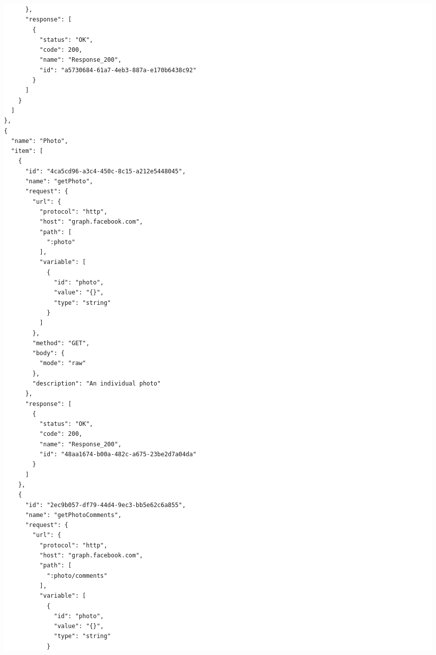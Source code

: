           },
          "response": [
            {
              "status": "OK",
              "code": 200,
              "name": "Response_200",
              "id": "a5730684-61a7-4eb3-887a-e170b6438c92"
            }
          ]
        }
      ]
    },
    {
      "name": "Photo",
      "item": [
        {
          "id": "4ca5cd96-a3c4-450c-8c15-a212e5448045",
          "name": "getPhoto",
          "request": {
            "url": {
              "protocol": "http",
              "host": "graph.facebook.com",
              "path": [
                ":photo"
              ],
              "variable": [
                {
                  "id": "photo",
                  "value": "{}",
                  "type": "string"
                }
              ]
            },
            "method": "GET",
            "body": {
              "mode": "raw"
            },
            "description": "An individual photo"
          },
          "response": [
            {
              "status": "OK",
              "code": 200,
              "name": "Response_200",
              "id": "48aa1674-b00a-482c-a675-23be2d7a04da"
            }
          ]
        },
        {
          "id": "2ec9b057-df79-44d4-9ec3-bb5e62c6a855",
          "name": "getPhotoComments",
          "request": {
            "url": {
              "protocol": "http",
              "host": "graph.facebook.com",
              "path": [
                ":photo/comments"
              ],
              "variable": [
                {
                  "id": "photo",
                  "value": "{}",
                  "type": "string"
                }